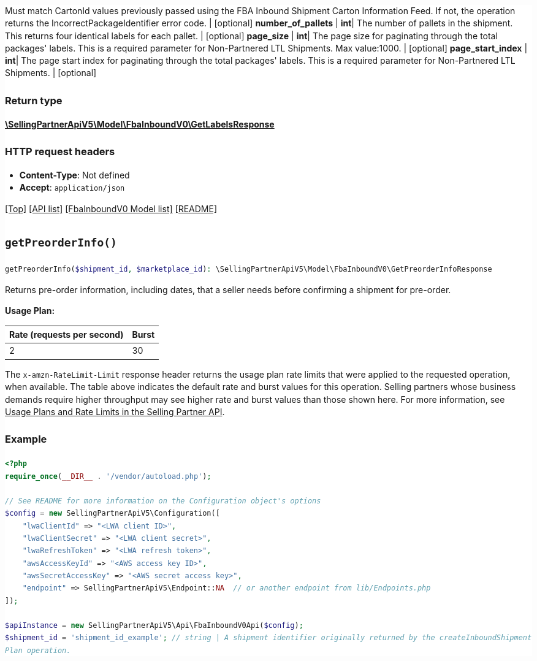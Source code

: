 Must match CartonId values previously passed using the FBA Inbound Shipment Carton Information Feed. If not, the operation returns the IncorrectPackageIdentifier error code. | [optional]
 **number_of_pallets** | **int**| The number of pallets in the shipment. This returns four identical labels for each pallet. | [optional]
 **page_size** | **int**| The page size for paginating through the total packages' labels. This is a required parameter for Non-Partnered LTL Shipments. Max value:1000. | [optional]
 **page_start_index** | **int**| The page start index for paginating through the total packages' labels. This is a required parameter for Non-Partnered LTL Shipments. | [optional]

### Return type

[**\SellingPartnerApiV5\Model\FbaInboundV0\GetLabelsResponse**](../Model/FbaInboundV0/GetLabelsResponse.md)

### HTTP request headers

- **Content-Type**: Not defined
- **Accept**: `application/json`

[[Top]](#) [[API list]](../)
[[FbaInboundV0 Model list]](../Model/FbaInboundV0)
[[README]](../../README.md)

## `getPreorderInfo()`

```php
getPreorderInfo($shipment_id, $marketplace_id): \SellingPartnerApiV5\Model\FbaInboundV0\GetPreorderInfoResponse
```



Returns pre-order information, including dates, that a seller needs before confirming a shipment for pre-order. 

**Usage Plan:**

| Rate (requests per second) | Burst |
| ---- | ---- |
| 2 | 30 |

The `x-amzn-RateLimit-Limit` response header returns the usage plan rate limits that were applied to the requested operation, when available. The table above indicates the default rate and burst values for this operation. Selling partners whose business demands require higher throughput may see higher rate and burst values than those shown here. For more information, see [Usage Plans and Rate Limits in the Selling Partner API](https://developer-docs.amazon.com/sp-api/docs/usage-plans-and-rate-limits-in-the-sp-api).

### Example

```php
<?php
require_once(__DIR__ . '/vendor/autoload.php');

// See README for more information on the Configuration object's options
$config = new SellingPartnerApiV5\Configuration([
    "lwaClientId" => "<LWA client ID>",
    "lwaClientSecret" => "<LWA client secret>",
    "lwaRefreshToken" => "<LWA refresh token>",
    "awsAccessKeyId" => "<AWS access key ID>",
    "awsSecretAccessKey" => "<AWS secret access key>",
    "endpoint" => SellingPartnerApiV5\Endpoint::NA  // or another endpoint from lib/Endpoints.php
]);

$apiInstance = new SellingPartnerApiV5\Api\FbaInboundV0Api($config);
$shipment_id = 'shipment_id_example'; // string | A shipment identifier originally returned by the createInboundShipmentPlan operation.
```
